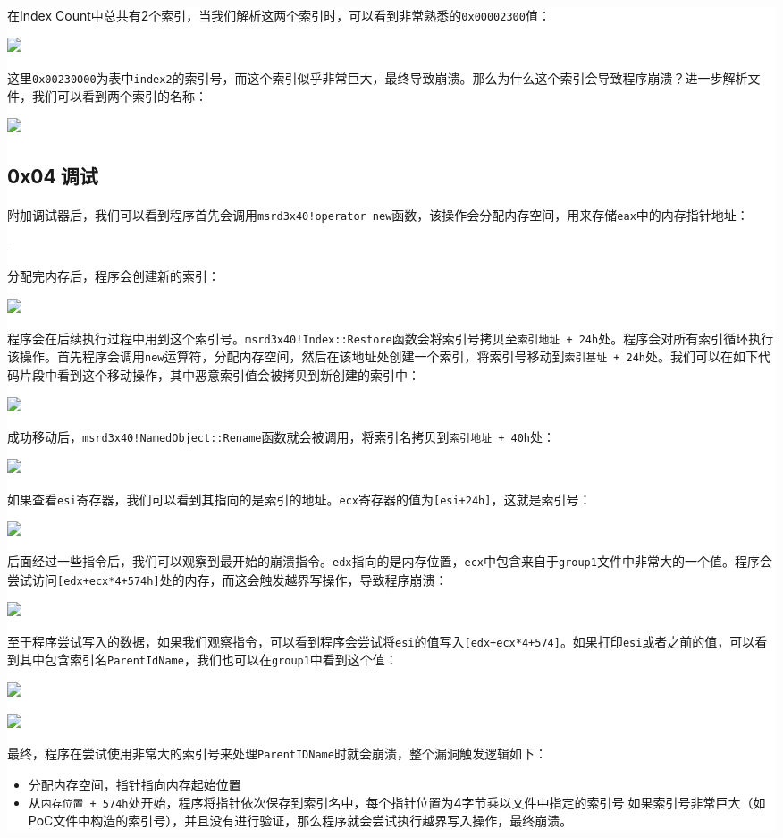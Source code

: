 在Index Count中总共有2个索引，当我们解析这两个索引时，可以看到非常熟悉的`0x00002300`值：

[![](https://p2.ssl.qhimg.com/t014b170c831cc3072f.png)](https://p2.ssl.qhimg.com/t014b170c831cc3072f.png)

这里`0x00230000`为表中`index2`的索引号，而这个索引似乎非常巨大，最终导致崩溃。那么为什么这个索引会导致程序崩溃？进一步解析文件，我们可以看到两个索引的名称：

[![](https://p1.ssl.qhimg.com/t01fa01f0b19d6ab9b3.png)](https://p1.ssl.qhimg.com/t01fa01f0b19d6ab9b3.png)



## 0x04 调试

附加调试器后，我们可以看到程序首先会调用`msrd3x40!operator new`函数，该操作会分配内存空间，用来存储`eax`中的内存指针地址：

[![](data:image/png;base64,iVBORw0KGgoAAAANSUhEUgAAAAEAAAABCAYAAAAfFcSJAAAAAXNSR0IArs4c6QAAAARnQU1BAACxjwv8YQUAAAAJcEhZcwAADsQAAA7EAZUrDhsAAAANSURBVBhXYzh8+PB/AAffA0nNPuCLAAAAAElFTkSuQmCC)](https://p5.ssl.qhimg.com/t01828e6ca4a630f902.png)

分配完内存后，程序会创建新的索引：

[![](https://p1.ssl.qhimg.com/t01171f63339dd7f584.png)](https://p1.ssl.qhimg.com/t01171f63339dd7f584.png)

程序会在后续执行过程中用到这个索引号。`msrd3x40!Index::Restore`函数会将索引号拷贝至`索引地址 + 24h`处。程序会对所有索引循环执行该操作。首先程序会调用`new`运算符，分配内存空间，然后在该地址处创建一个索引，将索引号移动到`索引基址 + 24h`处。我们可以在如下代码片段中看到这个移动操作，其中恶意索引值会被拷贝到新创建的索引中：

[![](https://p4.ssl.qhimg.com/t019fe46d425efdad51.png)](https://p4.ssl.qhimg.com/t019fe46d425efdad51.png)

成功移动后，`msrd3x40!NamedObject::Rename`函数就会被调用，将索引名拷贝到`索引地址 + 40h`处：

[![](https://p2.ssl.qhimg.com/t011edf4c63a07d9c60.png)](https://p2.ssl.qhimg.com/t011edf4c63a07d9c60.png)

如果查看`esi`寄存器，我们可以看到其指向的是索引的地址。`ecx`寄存器的值为`[esi+24h]`，这就是索引号：

[![](https://p2.ssl.qhimg.com/t01eb0eb647b78ef7ab.png)](https://p2.ssl.qhimg.com/t01eb0eb647b78ef7ab.png)

后面经过一些指令后，我们可以观察到最开始的崩溃指令。`edx`指向的是内存位置，`ecx`中包含来自于`group1`文件中非常大的一个值。程序会尝试访问`[edx+ecx*4+574h]`处的内存，而这会触发越界写操作，导致程序崩溃：

[![](https://p2.ssl.qhimg.com/t018a5f915be503cfa5.png)](https://p2.ssl.qhimg.com/t018a5f915be503cfa5.png)

至于程序尝试写入的数据，如果我们观察指令，可以看到程序会尝试将`esi`的值写入`[edx+ecx*4+574]`。如果打印`esi`或者之前的值，可以看到其中包含索引名`ParentIdName`，我们也可以在`group1`中看到这个值：

[![](https://p4.ssl.qhimg.com/t018b53bf192e67d5e2.png)](https://p4.ssl.qhimg.com/t018b53bf192e67d5e2.png)

[![](https://p4.ssl.qhimg.com/t01b94ce5d7ae14d854.png)](https://p4.ssl.qhimg.com/t01b94ce5d7ae14d854.png)

最终，程序在尝试使用非常大的索引号来处理`ParentIDName`时就会崩溃，整个漏洞触发逻辑如下：
- 分配内存空间，指针指向内存起始位置
- 从`内存位置 + 574h`处开始，程序将指针依次保存到索引名中，每个指针位置为4字节乘以文件中指定的索引号
如果索引号非常巨大（如PoC文件中构造的索引号），并且没有进行验证，那么程序就会尝试执行越界写入操作，最终崩溃。
